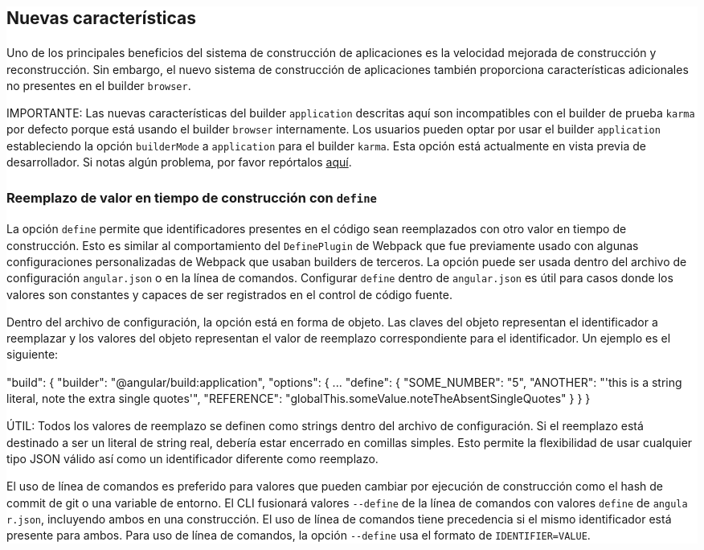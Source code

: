 ## Nuevas características

Uno de los principales beneficios del sistema de construcción de aplicaciones es la velocidad mejorada de construcción y reconstrucción.
Sin embargo, el nuevo sistema de construcción de aplicaciones también proporciona características adicionales no presentes en el builder `browser`.

IMPORTANTE: Las nuevas características del builder `application` descritas aquí son incompatibles con el builder de prueba `karma` por defecto porque está usando el builder `browser` internamente.
Los usuarios pueden optar por usar el builder `application` estableciendo la opción `builderMode` a `application` para el builder `karma`.
Esta opción está actualmente en vista previa de desarrollador.
Si notas algún problema, por favor repórtalos [aquí](https://github.com/angular/angular-cli/issues).

### Reemplazo de valor en tiempo de construcción con `define`

La opción `define` permite que identificadores presentes en el código sean reemplazados con otro valor en tiempo de construcción.
Esto es similar al comportamiento del `DefinePlugin` de Webpack que fue previamente usado con algunas configuraciones personalizadas de Webpack que usaban builders de terceros.
La opción puede ser usada dentro del archivo de configuración `angular.json` o en la línea de comandos.
Configurar `define` dentro de `angular.json` es útil para casos donde los valores son constantes y capaces de ser registrados en el control de código fuente.

Dentro del archivo de configuración, la opción está en forma de objeto.
Las claves del objeto representan el identificador a reemplazar y los valores del objeto representan el valor de reemplazo correspondiente para el identificador.
Un ejemplo es el siguiente:

<docs-code language="json">
  "build": {
    "builder": "@angular/build:application",
    "options": {
      ...
      "define": {
          "SOME_NUMBER": "5",
          "ANOTHER": "'this is a string literal, note the extra single quotes'",
          "REFERENCE": "globalThis.someValue.noteTheAbsentSingleQuotes"
      }
    }
  }
</docs-code>

ÚTIL: Todos los valores de reemplazo se definen como strings dentro del archivo de configuración.
Si el reemplazo está destinado a ser un literal de string real, debería estar encerrado en comillas simples.
Esto permite la flexibilidad de usar cualquier tipo JSON válido así como un identificador diferente como reemplazo.

El uso de línea de comandos es preferido para valores que pueden cambiar por ejecución de construcción como el hash de commit de git o una variable de entorno.
El CLI fusionará valores `--define` de la línea de comandos con valores `define` de `angular.json`, incluyendo ambos en una construcción.
El uso de línea de comandos tiene precedencia si el mismo identificador está presente para ambos.
Para uso de línea de comandos, la opción `--define` usa el formato de `IDENTIFIER=VALUE`.
